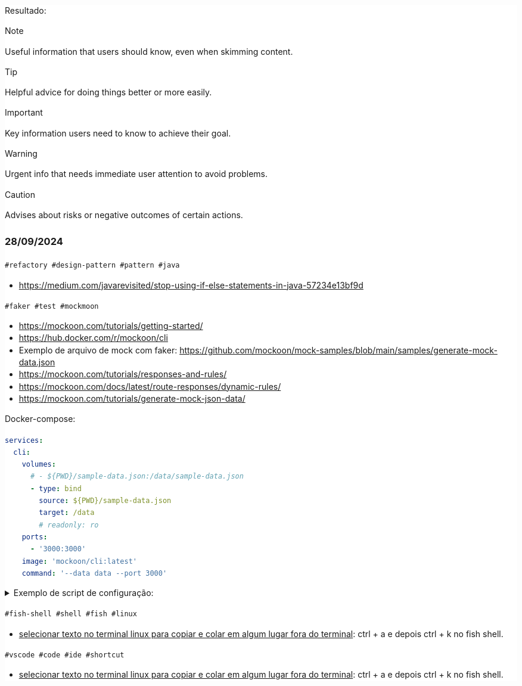 Resultado:
> [!NOTE]
> Useful information that users should know, even when skimming content.

> [!TIP]
> Helpful advice for doing things better or more easily.

> [!IMPORTANT]
> Key information users need to know to achieve their goal.

> [!WARNING]
> Urgent info that needs immediate user attention to avoid problems.

> [!CAUTION]
> Advises about risks or negative outcomes of certain actions.




### 28/09/2024
`#refactory #design-pattern #pattern #java`
- https://medium.com/javarevisited/stop-using-if-else-statements-in-java-57234e13bf9d


`#faker #test #mockmoon`

- https://mockoon.com/tutorials/getting-started/
- https://hub.docker.com/r/mockoon/cli
- Exemplo de arquivo de mock com faker: https://github.com/mockoon/mock-samples/blob/main/samples/generate-mock-data.json
- https://mockoon.com/tutorials/responses-and-rules/
- https://mockoon.com/docs/latest/route-responses/dynamic-rules/
- https://mockoon.com/tutorials/generate-mock-json-data/

Docker-compose:
```yml
services:
  cli:
    volumes:
      # - ${PWD}/sample-data.json:/data/sample-data.json
      - type: bind
        source: ${PWD}/sample-data.json
        target: /data
        # readonly: ro
    ports:
      - '3000:3000'
    image: 'mockoon/cli:latest'
    command: '--data data --port 3000'
```

<details><summary>Exemplo de script de configuração:</summary></details>

`#fish-shell #shell #fish #linux`
- [selecionar texto no terminal linux para copiar e colar em algum lugar fora do terminal](https://askubuntu.com/a/302286/1077413): ctrl + a e depois ctrl + k no fish shell.


`#vscode #code #ide #shortcut`
- [selecionar texto no terminal linux para copiar e colar em algum lugar fora do terminal](https://askubuntu.com/a/302286/1077413): ctrl + a e depois ctrl + k no fish shell.


[^1]: My reference.
[^2]: To add line breaks within a footnote, prefix new lines with 2 spaces.
[^1]: My reference.
[^2]: To add line breaks within a footnote, prefix new lines with 2 spaces.
